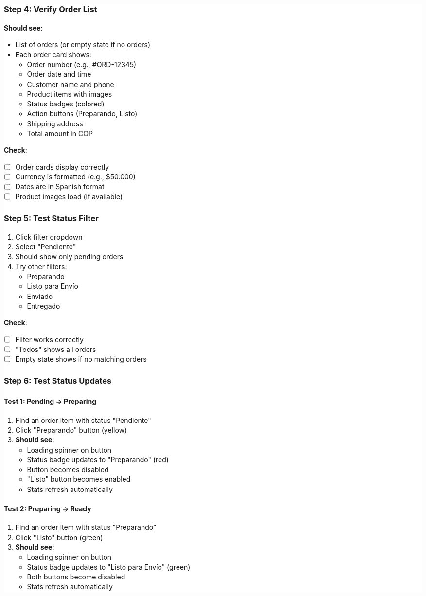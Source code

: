 ### Step 4: Verify Order List
**Should see**:
- List of orders (or empty state if no orders)
- Each order card shows:
  - Order number (e.g., #ORD-12345)
  - Order date and time
  - Customer name and phone
  - Product items with images
  - Status badges (colored)
  - Action buttons (Preparando, Listo)
  - Shipping address
  - Total amount in COP

**Check**:
- [ ] Order cards display correctly
- [ ] Currency is formatted (e.g., $50.000)
- [ ] Dates are in Spanish format
- [ ] Product images load (if available)

### Step 5: Test Status Filter
1. Click filter dropdown
2. Select "Pendiente"
3. Should show only pending orders
4. Try other filters:
   - Preparando
   - Listo para Envío
   - Enviado
   - Entregado

**Check**:
- [ ] Filter works correctly
- [ ] "Todos" shows all orders
- [ ] Empty state shows if no matching orders

### Step 6: Test Status Updates

#### Test 1: Pending → Preparing
1. Find an order item with status "Pendiente"
2. Click "Preparando" button (yellow)
3. **Should see**:
   - Loading spinner on button
   - Status badge updates to "Preparando" (red)
   - Button becomes disabled
   - "Listo" button becomes enabled
   - Stats refresh automatically

#### Test 2: Preparing → Ready
1. Find an order item with status "Preparando"
2. Click "Listo" button (green)
3. **Should see**:
   - Loading spinner on button
   - Status badge updates to "Listo para Envío" (green)
   - Both buttons become disabled
   - Stats refresh automatically
